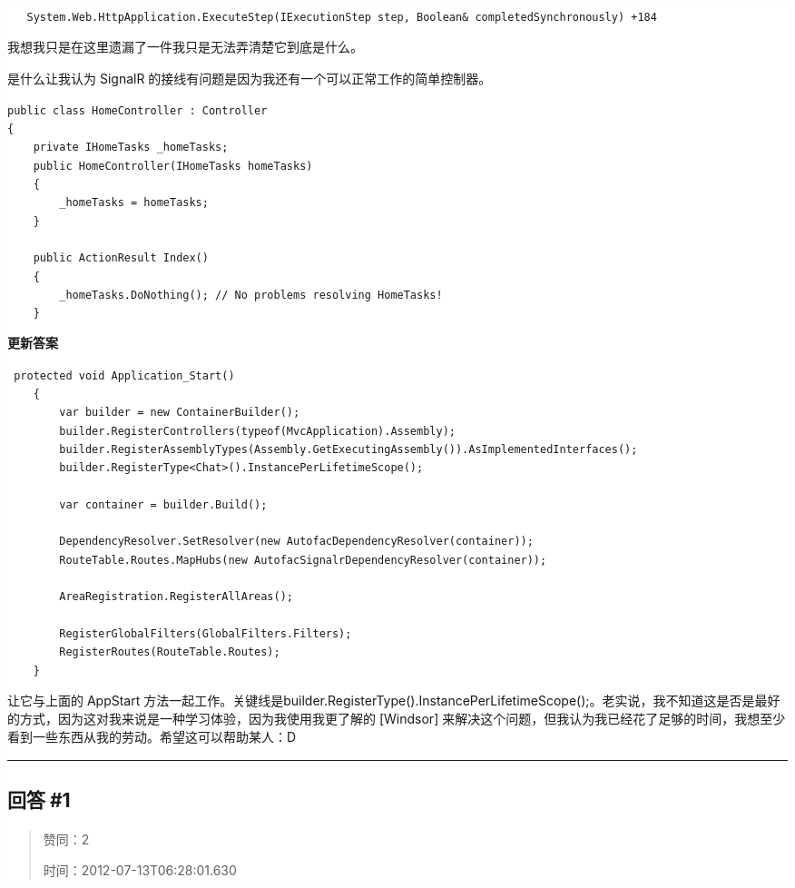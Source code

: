 ```
   System.Web.HttpApplication.ExecuteStep(IExecutionStep step, Boolean& completedSynchronously) +184 
```

我想我只是在这里遗漏了一件我只是无法弄清楚它到底是什么。

是什么让我认为 SignalR 的接线有问题是因为我还有一个可以正常工作的简单控制器。

```
public class HomeController : Controller
{
    private IHomeTasks _homeTasks;
    public HomeController(IHomeTasks homeTasks)
    {
        _homeTasks = homeTasks;
    }

    public ActionResult Index()
    {
        _homeTasks.DoNothing(); // No problems resolving HomeTasks!
    } 
```

**更新答案**

```
 protected void Application_Start()
    {
        var builder = new ContainerBuilder();
        builder.RegisterControllers(typeof(MvcApplication).Assembly);
        builder.RegisterAssemblyTypes(Assembly.GetExecutingAssembly()).AsImplementedInterfaces();
        builder.RegisterType<Chat>().InstancePerLifetimeScope();

        var container = builder.Build();

        DependencyResolver.SetResolver(new AutofacDependencyResolver(container));
        RouteTable.Routes.MapHubs(new AutofacSignalrDependencyResolver(container));

        AreaRegistration.RegisterAllAreas();

        RegisterGlobalFilters(GlobalFilters.Filters);
        RegisterRoutes(RouteTable.Routes);
    } 
```

让它与上面的 AppStart 方法一起工作。关键线是builder.RegisterType().InstancePerLifetimeScope();。老实说，我不知道这是否是最好的方式，因为这对我来说是一种学习体验，因为我使用我更了解的 [Windsor] 来解决这个问题，但我认为我已经花了足够的时间，我想至少看到一些东西从我的劳动。希望这可以帮助某人：D

* * *

## 回答 #1

> 赞同：2
> 
> 时间：2012-07-13T06:28:01.630
